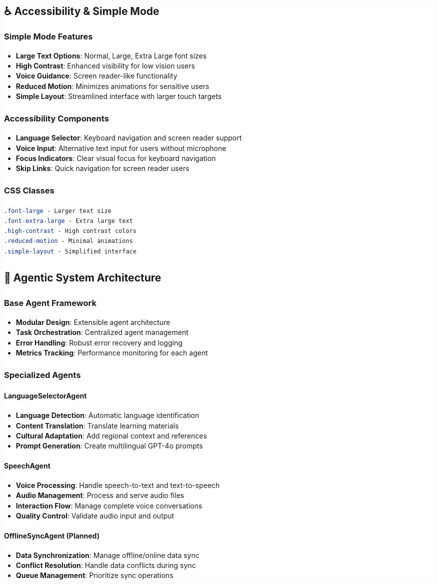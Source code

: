 ## ♿ Accessibility & Simple Mode

### Simple Mode Features
- **Large Text Options**: Normal, Large, Extra Large font sizes
- **High Contrast**: Enhanced visibility for low vision users
- **Voice Guidance**: Screen reader-like functionality
- **Reduced Motion**: Minimizes animations for sensitive users
- **Simple Layout**: Streamlined interface with larger touch targets

### Accessibility Components
- **Language Selector**: Keyboard navigation and screen reader support
- **Voice Input**: Alternative text input for users without microphone
- **Focus Indicators**: Clear visual focus for keyboard navigation
- **Skip Links**: Quick navigation for screen reader users

### CSS Classes
```css
.font-large - Larger text size
.font-extra-large - Extra large text
.high-contrast - High contrast colors
.reduced-motion - Minimal animations
.simple-layout - Simplified interface
```

## 🤖 Agentic System Architecture

### Base Agent Framework
- **Modular Design**: Extensible agent architecture
- **Task Orchestration**: Centralized agent management
- **Error Handling**: Robust error recovery and logging
- **Metrics Tracking**: Performance monitoring for each agent

### Specialized Agents

#### LanguageSelectorAgent
- **Language Detection**: Automatic language identification
- **Content Translation**: Translate learning materials
- **Cultural Adaptation**: Add regional context and references
- **Prompt Generation**: Create multilingual GPT-4o prompts

#### SpeechAgent
- **Voice Processing**: Handle speech-to-text and text-to-speech
- **Audio Management**: Process and serve audio files
- **Interaction Flow**: Manage complete voice conversations
- **Quality Control**: Validate audio input and output

#### OfflineSyncAgent (Planned)
- **Data Synchronization**: Manage offline/online data sync
- **Conflict Resolution**: Handle data conflicts during sync
- **Queue Management**: Prioritize sync operations
